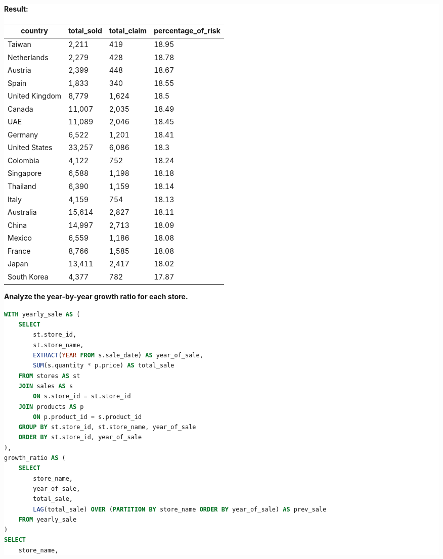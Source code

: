 #### Result:
|country       |total_sold|total_claim|percentage_of_risk|
|--------------|----------|-----------|------------------|
|Taiwan        |2,211     |419        |18.95             |
|Netherlands   |2,279     |428        |18.78             |
|Austria       |2,399     |448        |18.67             |
|Spain         |1,833     |340        |18.55             |
|United Kingdom|8,779     |1,624      |18.5              |
|Canada        |11,007    |2,035      |18.49             |
|UAE           |11,089    |2,046      |18.45             |
|Germany       |6,522     |1,201      |18.41             |
|United States |33,257    |6,086      |18.3              |
|Colombia      |4,122     |752        |18.24             |
|Singapore     |6,588     |1,198      |18.18             |
|Thailand      |6,390     |1,159      |18.14             |
|Italy         |4,159     |754        |18.13             |
|Australia     |15,614    |2,827      |18.11             |
|China         |14,997    |2,713      |18.09             |
|Mexico        |6,559     |1,186      |18.08             |
|France        |8,766     |1,585      |18.08             |
|Japan         |13,411    |2,417      |18.02             |
|South Korea   |4,377     |782        |17.87             |


**Analyze the year-by-year growth ratio for each store.**

```sql
WITH yearly_sale AS (
    SELECT 
        st.store_id,
        st.store_name,
        EXTRACT(YEAR FROM s.sale_date) AS year_of_sale,
        SUM(s.quantity * p.price) AS total_sale
    FROM stores AS st
    JOIN sales AS s
        ON s.store_id = st.store_id
    JOIN products AS p
        ON p.product_id = s.product_id
    GROUP BY st.store_id, st.store_name, year_of_sale
    ORDER BY st.store_id, year_of_sale
),
growth_ratio AS (
    SELECT 
        store_name,
        year_of_sale,
        total_sale,
        LAG(total_sale) OVER (PARTITION BY store_name ORDER BY year_of_sale) AS prev_sale
    FROM yearly_sale
)
SELECT
    store_name,
```